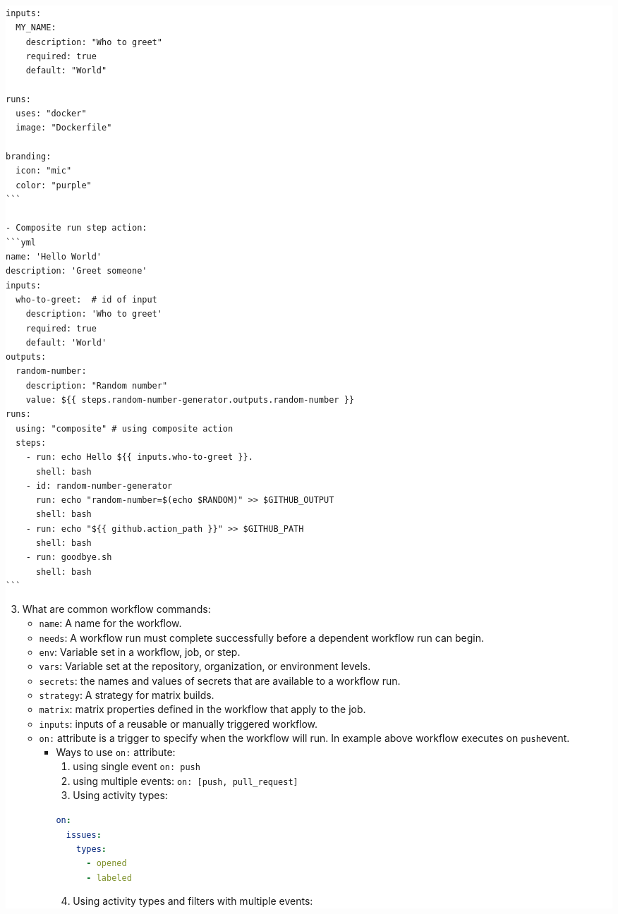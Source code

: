     inputs:
      MY_NAME:
        description: "Who to greet"
        required: true
        default: "World"

    runs:
      uses: "docker"
      image: "Dockerfile"

    branding:
      icon: "mic"
      color: "purple"
    ```
    
    - Composite run step action:
    ```yml
    name: 'Hello World'
    description: 'Greet someone'
    inputs:
      who-to-greet:  # id of input
        description: 'Who to greet'
        required: true
        default: 'World'
    outputs:
      random-number:
        description: "Random number"
        value: ${{ steps.random-number-generator.outputs.random-number }}
    runs:
      using: "composite" # using composite action
      steps:
        - run: echo Hello ${{ inputs.who-to-greet }}.
          shell: bash
        - id: random-number-generator
          run: echo "random-number=$(echo $RANDOM)" >> $GITHUB_OUTPUT
          shell: bash
        - run: echo "${{ github.action_path }}" >> $GITHUB_PATH
          shell: bash
        - run: goodbye.sh
          shell: bash
    ```

3. What are common workflow commands:
    - `name`: A name for the workflow.
    - `needs`: A workflow run must complete successfully before a dependent workflow run can begin.
    - `env`: Variable set in a workflow, job, or step.
    - `vars`: Variable set at the repository, organization, or environment levels.
    - `secrets`: the names and values of secrets that are available to a workflow run.
    - `strategy`: A strategy for matrix builds.
    - `matrix`: matrix properties defined in the workflow that apply to the job.
    - `inputs`: inputs of a reusable or manually triggered workflow.
    - `on:` attribute is a trigger to specify when the workflow will run. In example above workflow executes on `push`event. 
        - Ways to use `on:` attribute:
            1. using single event `on: push`
            2. using multiple events: `on: [push, pull_request]`
            3. Using activity types: 
            ```yml 
            on: 
              issues: 
                types: 
                  - opened
                  - labeled
            ```
            4. Using activity types and filters with multiple events: